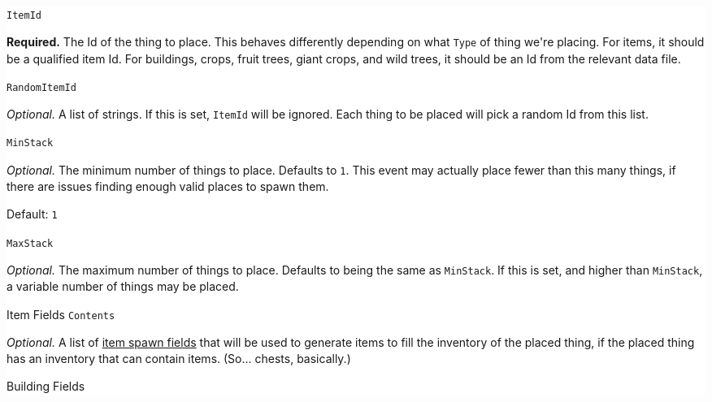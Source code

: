 </td>
</tr>
<tr>
<td><code>ItemId</code></td>
<td>

**Required.** The Id of the thing to place. This behaves differently depending
on what `Type` of thing we're placing. For items, it should be a qualified
item Id. For buildings, crops, fruit trees, giant crops, and wild trees, it
should be an Id from the relevant data file.

</td>
</tr>
<tr>
<td><code>RandomItemId</code></td>
<td>

*Optional.* A list of strings. If this is set, `ItemId` will be ignored.
Each thing to be placed will pick a random Id from this list.

</td>
</tr>
<tr>
<td><code>MinStack</code></td>
<td>

*Optional.* The minimum number of things to place. Defaults to `1`. This
event may actually place fewer than this many things, if there are issues
finding enough valid places to spawn them.

Default: `1`

</td>
</tr>
<tr>
<td><code>MaxStack</code></td>
<td>

*Optional.* The maximum number of things to place. Defaults to being the
same as `MinStack`. If this is set, and higher than `MinStack`, a variable
number of things may be placed.

</td>
</tr>
<tr><th colspan=2>Item Fields</th></tr>
<tr>
<td><code>Contents</code></td>
<td>

*Optional.* A list of [item spawn fields](https://stardewvalleywiki.com/Modding:Item_queries#Item_spawn_fields)
that will be used to generate items to fill the inventory of the placed
thing, if the placed thing has an inventory that can contain items.
(So... chests, basically.)

</td>
</tr>
<tr><th colspan=2>Building Fields</th></tr>
</table>

